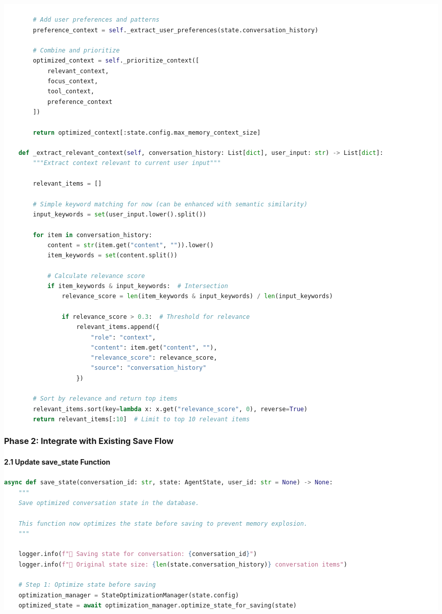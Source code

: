 ```python

        # Add user preferences and patterns
        preference_context = self._extract_user_preferences(state.conversation_history)

        # Combine and prioritize
        optimized_context = self._prioritize_context([
            relevant_context,
            focus_context,
            tool_context,
            preference_context
        ])

        return optimized_context[:state.config.max_memory_context_size]

    def _extract_relevant_context(self, conversation_history: List[dict], user_input: str) -> List[dict]:
        """Extract context relevant to current user input"""

        relevant_items = []

        # Simple keyword matching for now (can be enhanced with semantic similarity)
        input_keywords = set(user_input.lower().split())

        for item in conversation_history:
            content = str(item.get("content", "")).lower()
            item_keywords = set(content.split())

            # Calculate relevance score
            if item_keywords & input_keywords:  # Intersection
                relevance_score = len(item_keywords & input_keywords) / len(input_keywords)

                if relevance_score > 0.3:  # Threshold for relevance
                    relevant_items.append({
                        "role": "context",
                        "content": item.get("content", ""),
                        "relevance_score": relevance_score,
                        "source": "conversation_history"
                    })

        # Sort by relevance and return top items
        relevant_items.sort(key=lambda x: x.get("relevance_score", 0), reverse=True)
        return relevant_items[:10]  # Limit to top 10 relevant items
```

### Phase 2: Integrate with Existing Save Flow

#### 2.1 Update save_state Function

```python
async def save_state(conversation_id: str, state: AgentState, user_id: str = None) -> None:
    """
    Save optimized conversation state in the database.

    This function now optimizes the state before saving to prevent memory explosion.
    """

    logger.info(f"💾 Saving state for conversation: {conversation_id}")
    logger.info(f"💾 Original state size: {len(state.conversation_history)} conversation items")

    # Step 1: Optimize state before saving
    optimization_manager = StateOptimizationManager(state.config)
    optimized_state = await optimization_manager.optimize_state_for_saving(state)

```